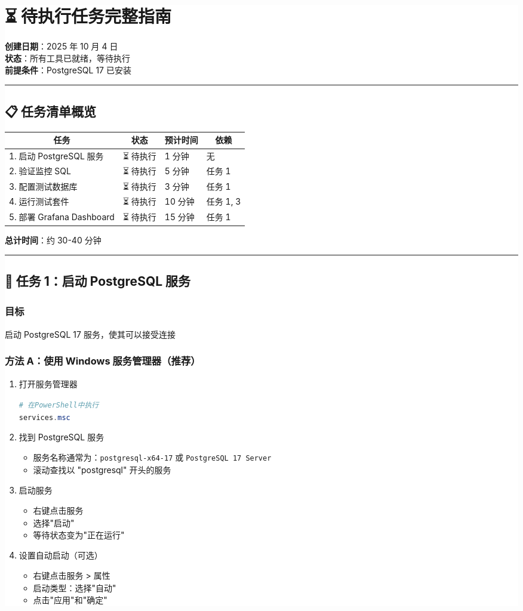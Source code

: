 # ⏳ 待执行任务完整指南

**创建日期**：2025 年 10 月 4 日  
**状态**：所有工具已就绪，等待执行  
**前提条件**：PostgreSQL 17 已安装

---

## 📋 任务清单概览

| 任务                      | 状态      | 预计时间 | 依赖      |
| ------------------------- | --------- | -------- | --------- |
| 1. 启动 PostgreSQL 服务   | ⏳ 待执行 | 1 分钟   | 无        |
| 2. 验证监控 SQL           | ⏳ 待执行 | 5 分钟   | 任务 1    |
| 3. 配置测试数据库         | ⏳ 待执行 | 3 分钟   | 任务 1    |
| 4. 运行测试套件           | ⏳ 待执行 | 10 分钟  | 任务 1, 3 |
| 5. 部署 Grafana Dashboard | ⏳ 待执行 | 15 分钟  | 任务 1    |

**总计时间**：约 30-40 分钟

---

## 🚀 任务 1：启动 PostgreSQL 服务

### 目标

启动 PostgreSQL 17 服务，使其可以接受连接

### 方法 A：使用 Windows 服务管理器（推荐）

1. 打开服务管理器

   ```powershell
   # 在PowerShell中执行
   services.msc
   ```

2. 找到 PostgreSQL 服务

   - 服务名称通常为：`postgresql-x64-17` 或 `PostgreSQL 17 Server`
   - 滚动查找以 "postgresql" 开头的服务

3. 启动服务

   - 右键点击服务
   - 选择"启动"
   - 等待状态变为"正在运行"

4. 设置自动启动（可选）
   - 右键点击服务 > 属性
   - 启动类型：选择"自动"
   - 点击"应用"和"确定"
